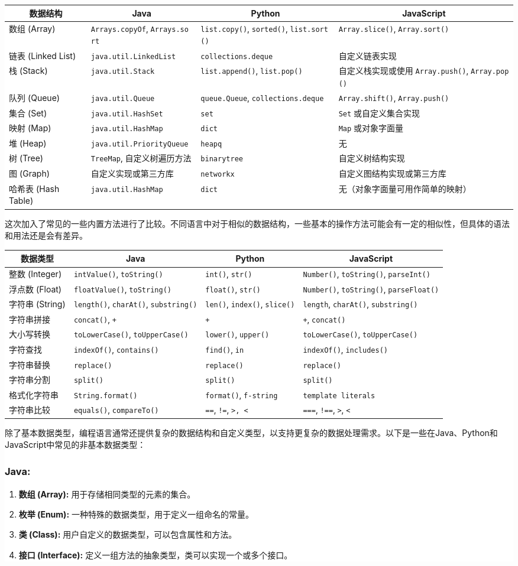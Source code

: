 
| 数据结构         | Java                                | Python                                   | JavaScript                                    |
|------------------|-------------------------------------|------------------------------------------|-----------------------------------------------|
| 数组 (Array)      | `Arrays.copyOf`, `Arrays.sort`       | `list.copy()`, `sorted()`, `list.sort()` | `Array.slice()`, `Array.sort()`                |
| 链表 (Linked List)| `java.util.LinkedList`               | `collections.deque`                      | 自定义链表实现                               |
| 栈 (Stack)        | `java.util.Stack`                    | `list.append()`, `list.pop()`            | 自定义栈实现或使用 `Array.push()`, `Array.pop()`|
| 队列 (Queue)      | `java.util.Queue`                    | `queue.Queue`, `collections.deque`      | `Array.shift()`, `Array.push()`               |
| 集合 (Set)        | `java.util.HashSet`                  | `set`                                    | `Set` 或自定义集合实现                        |
| 映射 (Map)        | `java.util.HashMap`                  | `dict`                                   | `Map` 或对象字面量                           |
| 堆 (Heap)         | `java.util.PriorityQueue`            | `heapq`                                  | 无                                            |
| 树 (Tree)         | `TreeMap`, 自定义树遍历方法           | `binarytree`                             | 自定义树结构实现                              |
| 图 (Graph)        | 自定义实现或第三方库                   | `networkx`                              | 自定义图结构实现或第三方库                    |
| 哈希表 (Hash Table)| `java.util.HashMap`                  | `dict`                                  | 无（对象字面量可用作简单的映射）                |


这次加入了常见的一些内置方法进行了比较。不同语言中对于相似的数据结构，一些基本的操作方法可能会有一定的相似性，但具体的语法和用法还是会有差异。

| 数据类型          | Java                    | Python                     | JavaScript                               |
|-------------------|-------------------------|----------------------------|------------------------------------------|
| 整数 (Integer)     | `intValue()`, `toString()` | `int()`, `str()`            | `Number()`, `toString()`, `parseInt()`   |
| 浮点数 (Float)     | `floatValue()`, `toString()` | `float()`, `str()`          | `Number()`, `toString()`, `parseFloat()` |
| 字符串 (String)    | `length()`, `charAt()`, `substring()` | `len()`, `index()`, `slice()` | `length`, `charAt()`, `substring()`        |
| 字符串拼接         | `concat()`, `+`            | `+`                        | `+`, `concat()`                          |
| 大小写转换         | `toLowerCase()`, `toUpperCase()` | `lower()`, `upper()`      | `toLowerCase()`, `toUpperCase()`         |
| 字符查找           | `indexOf()`, `contains()` | `find()`, `in`              | `indexOf()`, `includes()`                |
| 字符串替换         | `replace()`               | `replace()`                | `replace()`                              |
| 字符串分割         | `split()`                 | `split()`                  | `split()`                                |
| 格式化字符串       | `String.format()`         | `format()`, `f-string`     | `template literals`                      |
| 字符串比较         | `equals()`, `compareTo()`  | `==`, `!=`, `>, <`         | `===`, `!==`, `>`, `<`                   |

除了基本数据类型，编程语言通常还提供复杂的数据结构和自定义类型，以支持更复杂的数据处理需求。以下是一些在Java、Python和JavaScript中常见的非基本数据类型：

### Java:

1. **数组 (Array):** 用于存储相同类型的元素的集合。
   
2. **枚举 (Enum):** 一种特殊的数据类型，用于定义一组命名的常量。

3. **类 (Class):** 用户自定义的数据类型，可以包含属性和方法。

4. **接口 (Interface):** 定义一组方法的抽象类型，类可以实现一个或多个接口。
